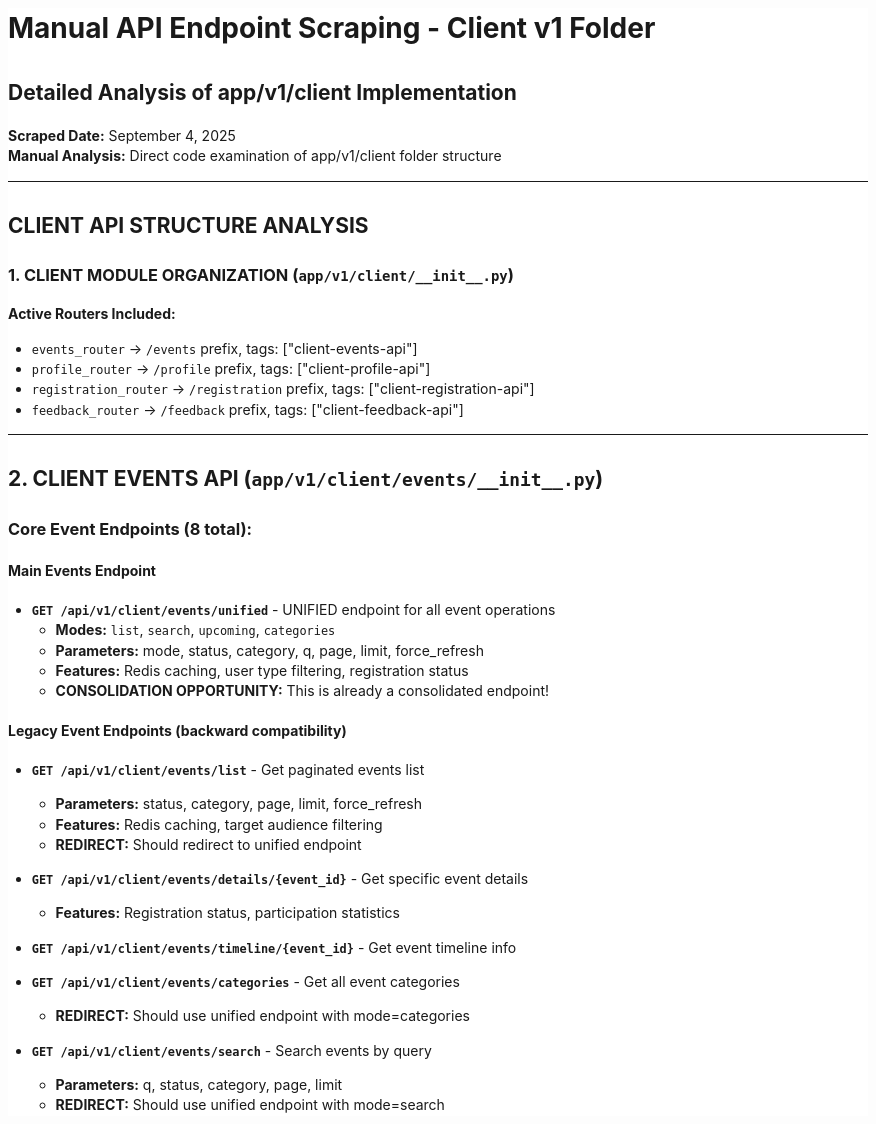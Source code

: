 # Manual API Endpoint Scraping - Client v1 Folder
## Detailed Analysis of app/v1/client Implementation

**Scraped Date:** September 4, 2025  
**Manual Analysis:** Direct code examination of app/v1/client folder structure

---

## CLIENT API STRUCTURE ANALYSIS

### 1. CLIENT MODULE ORGANIZATION (`app/v1/client/__init__.py`)
**Active Routers Included:**
- `events_router` → `/events` prefix, tags: ["client-events-api"]
- `profile_router` → `/profile` prefix, tags: ["client-profile-api"]  
- `registration_router` → `/registration` prefix, tags: ["client-registration-api"]
- `feedback_router` → `/feedback` prefix, tags: ["client-feedback-api"]

---

## 2. CLIENT EVENTS API (`app/v1/client/events/__init__.py`)

### **Core Event Endpoints (8 total):**

#### Main Events Endpoint
- **`GET /api/v1/client/events/unified`** - UNIFIED endpoint for all event operations
  - **Modes:** `list`, `search`, `upcoming`, `categories`
  - **Parameters:** mode, status, category, q, page, limit, force_refresh
  - **Features:** Redis caching, user type filtering, registration status
  - **CONSOLIDATION OPPORTUNITY:** This is already a consolidated endpoint!

#### Legacy Event Endpoints (backward compatibility)
- **`GET /api/v1/client/events/list`** - Get paginated events list
  - **Parameters:** status, category, page, limit, force_refresh
  - **Features:** Redis caching, target audience filtering
  - **REDIRECT:** Should redirect to unified endpoint

- **`GET /api/v1/client/events/details/{event_id}`** - Get specific event details
  - **Features:** Registration status, participation statistics
  
- **`GET /api/v1/client/events/timeline/{event_id}`** - Get event timeline info
  
- **`GET /api/v1/client/events/categories`** - Get all event categories
  - **REDIRECT:** Should use unified endpoint with mode=categories
  
- **`GET /api/v1/client/events/search`** - Search events by query
  - **Parameters:** q, status, category, page, limit
  - **REDIRECT:** Should use unified endpoint with mode=search
  